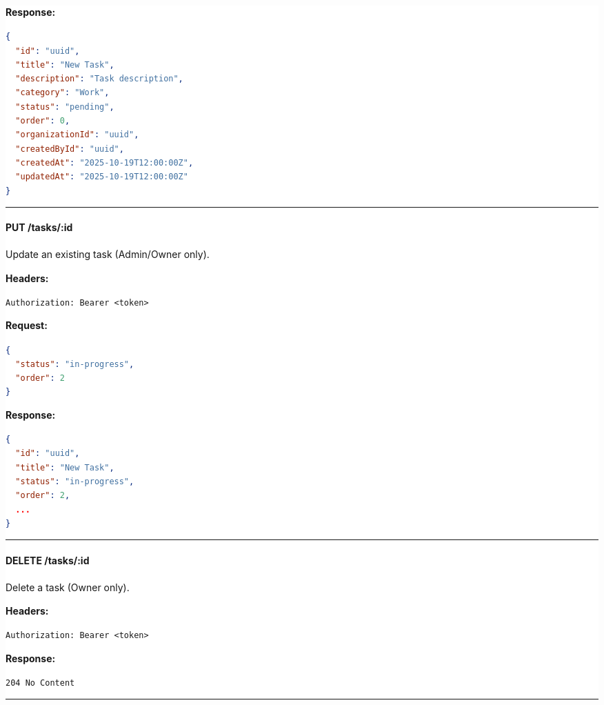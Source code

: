 **Response:**
```json
{
  "id": "uuid",
  "title": "New Task",
  "description": "Task description",
  "category": "Work",
  "status": "pending",
  "order": 0,
  "organizationId": "uuid",
  "createdById": "uuid",
  "createdAt": "2025-10-19T12:00:00Z",
  "updatedAt": "2025-10-19T12:00:00Z"
}
```

---

#### **PUT /tasks/:id**
Update an existing task (Admin/Owner only).

**Headers:**
```
Authorization: Bearer <token>
```

**Request:**
```json
{
  "status": "in-progress",
  "order": 2
}
```

**Response:**
```json
{
  "id": "uuid",
  "title": "New Task",
  "status": "in-progress",
  "order": 2,
  ...
}
```

---

#### **DELETE /tasks/:id**
Delete a task (Owner only).

**Headers:**
```
Authorization: Bearer <token>
```

**Response:**
```
204 No Content
```

---